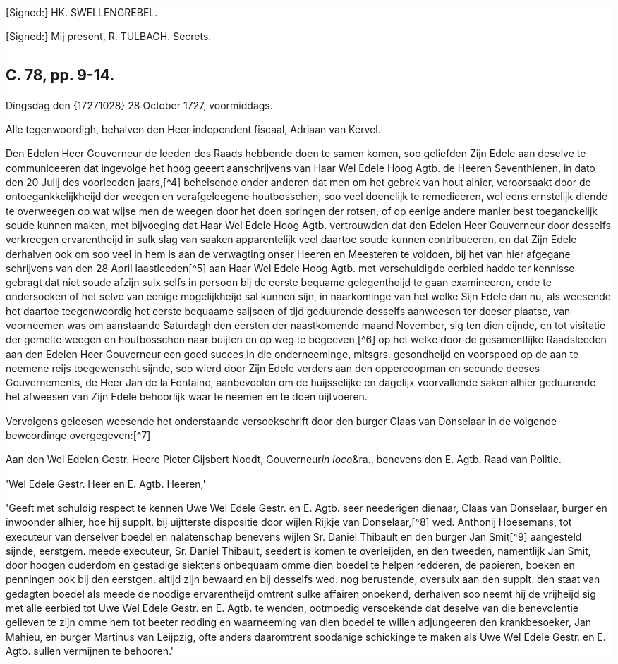 [Signed:] HK. SWELLENGREBEL.

[Signed:] Mij present, R. TULBAGH. Secrets.

## C. 78, pp. 9-14.

Dingsdag den {17271028} 28 October 1727, voormiddags.

Alle tegenwoordigh, behalven den Heer independent fiscaal, Adriaan van Kervel.

Den Edelen Heer Gouverneur de leeden des Raads hebbende doen te samen komen, soo geliefden Zijn Edele aan deselve te communiceeren dat ingevolge het hoog geeert aanschrijvens van Haar Wel Edele Hoog Agtb. de Heeren Seventhienen, in dato den 20 Julij des voorleeden jaars,[^4] behelsende onder anderen dat men om het gebrek van hout alhier, veroorsaakt door de ontoegankkelijkheijd der weegen en verafgeleegene houtbosschen, soo veel doenelijk te remedieeren, wel eens ernstelijk diende te overweegen op wat wijse men de weegen door het doen springen der rotsen, of op eenige andere manier best toeganckelijk soude kunnen maken, met bijvoeging dat Haar Wel Edele Hoog Agtb. vertrouwden dat den Edelen Heer Gouverneur door desselfs verkreegen ervarentheijd in sulk slag van saaken apparentelijk veel daartoe soude kunnen contribueeren, en dat Zijn Edele derhalven ook om soo veel in hem is aan de verwagting onser Heeren en Meesteren te voldoen, bij het van hier afgegane schrijvens van den 28 April laastleeden[^5] aan Haar Wel Edele Hoog Agtb. met verschuldigde eerbied hadde ter kennisse gebragt dat niet soude afzijn sulx selfs in persoon bij de eerste bequame gelegentheijd te gaan examineeren, ende te ondersoeken of het selve van eenige mogelijkheijd sal kunnen sijn, in naarkominge van het welke Sijn Edele dan nu, als weesende het daartoe teegenwoordig het eerste bequaame saijsoen of tijd geduurende desselfs aanweesen ter deeser plaatse, van voorneemen was om aanstaande Saturdagh den eersten der naastkomende maand November, sig ten dien eijnde, en tot visitatie der gemelte weegen en houtbosschen naar buijten en op weg te begeeven,[^6] op het welke door de gesamentlijke Raadsleeden aan den Edelen Heer Gouverneur een goed succes in die onderneeminge, mitsgrs. gesondheijd en voorspoed op de aan te neemene reijs toegewenscht sijnde, soo wierd door Zijn Edele verders aan den oppercoopman en secunde deeses Gouvernements, de Heer Jan de la Fontaine, aanbevoolen om de huijsselijke en dagelijx voorvallende saken alhier geduurende het afweesen van Zijn Edele behoorlijk waar te neemen en te doen uijtvoeren.

Vervolgens geleesen weesende het onderstaande versoekschrift door den burger Claas van Donselaar in de volgende bewoordinge overgegeven:[^7] 

Aan den Wel Edelen Gestr. Heere Pieter Gijsbert Noodt, Gouverneur*in loco*&ra., benevens den E. Agtb. Raad van Politie.

'Wel Edele Gestr. Heer en E. Agtb. Heeren,'

'Geeft met schuldig respect te kennen Uwe Wel Edele Gestr. en E. Agtb. seer neederigen dienaar, Claas van Donselaar, burger en inwoonder alhier, hoe hij supplt. bij uijtterste dispositie door wijlen Rijkje van Donselaar,[^8] wed. Anthonij Hoesemans, tot executeur van derselver boedel en nalatenschap benevens wijlen Sr. Daniel Thibault en den burger Jan Smit[^9] aangesteld sijnde, eerstgem. meede executeur, Sr. Daniel Thibault, seedert is komen te overleijden, en den tweeden, namentlijk Jan Smit, door hoogen ouderdom en gestadige siektens onbequaam omme dien boedel te helpen redderen, de papieren, boeken en penningen ook bij den eerstgen. altijd zijn bewaard en bij desselfs wed. nog berustende, oversulx aan den supplt. den staat van gedagten boedel als meede de noodige ervarentheijd omtrent sulke affairen onbekend, derhalven soo neemt hij de vrijheijd sig met alle eerbied tot Uwe Wel Edele Gestr. en E. Agtb. te wenden, ootmoedig versoekende dat deselve van die benevolentie gelieven te zijn omme hem tot beeter redding en waarneeming van dien boedel te willen adjungeeren den krankbesoeker, Jan Mahieu, en burger Martinus van Leijpzig, ofte anders daaromtrent soodanige schickinge te maken als Uwe Wel Edele Gestr. en E. Agtb. sullen vermijnen te behooren.'
